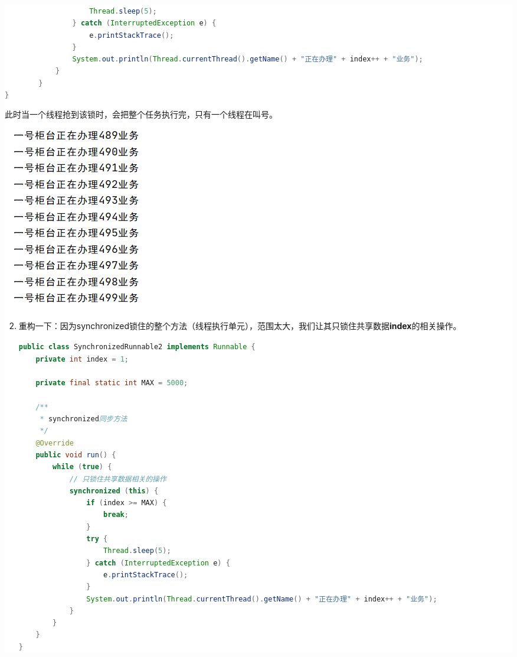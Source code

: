    ```java
                       Thread.sleep(5);
                   } catch (InterruptedException e) {
                       e.printStackTrace();
                   }
                   System.out.println(Thread.currentThread().getName() + "正在办理" + index++ + "业务");
               }
           }
   }
   ```

   此时当一个线程抢到该锁时，会把整个任务执行完，只有一个线程在叫号。

   ![image-20220312143303168](Picture/image-20220312143303168.png)

2. 重构一下：因为synchronized锁住的整个方法（线程执行单元），范围太大，我们让其只锁住共享数据**index**的相关操作。

   ```java
   public class SynchronizedRunnable2 implements Runnable {
       private int index = 1;
   
       private final static int MAX = 5000;
   
       /**
        * synchronized同步方法
        */
       @Override
       public void run() {
           while (true) {
               // 只锁住共享数据相关的操作
               synchronized (this) {
                   if (index >= MAX) {
                       break;
                   }
                   try {
                       Thread.sleep(5);
                   } catch (InterruptedException e) {
                       e.printStackTrace();
                   }
                   System.out.println(Thread.currentThread().getName() + "正在办理" + index++ + "业务");
               }
           }
       }
   }
   ```
